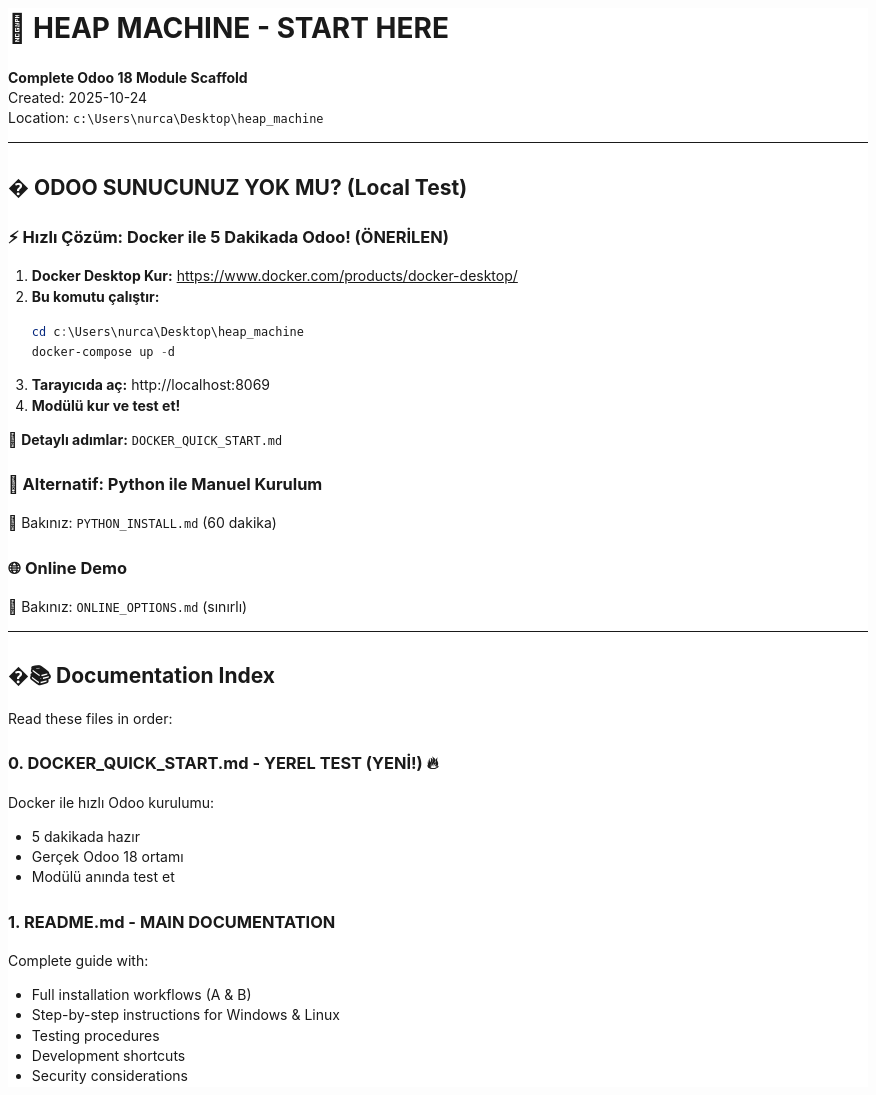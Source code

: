 # 🎯 HEAP MACHINE - START HERE

**Complete Odoo 18 Module Scaffold**  
Created: 2025-10-24  
Location: `c:\Users\nurca\Desktop\heap_machine`

---

## � ODOO SUNUCUNUZ YOK MU? (Local Test)

### ⚡ Hızlı Çözüm: Docker ile 5 Dakikada Odoo! (ÖNERİLEN)

1. **Docker Desktop Kur:** https://www.docker.com/products/docker-desktop/
2. **Bu komutu çalıştır:**
   ```powershell
   cd c:\Users\nurca\Desktop\heap_machine
   docker-compose up -d
   ```
3. **Tarayıcıda aç:** http://localhost:8069
4. **Modülü kur ve test et!**

📖 **Detaylı adımlar:** `DOCKER_QUICK_START.md`

### 🐍 Alternatif: Python ile Manuel Kurulum

📖 Bakınız: `PYTHON_INSTALL.md` (60 dakika)

### 🌐 Online Demo

📖 Bakınız: `ONLINE_OPTIONS.md` (sınırlı)

---

## �📚 Documentation Index

Read these files in order:

### 0. **DOCKER_QUICK_START.md** - YEREL TEST (YENİ!) 🔥

Docker ile hızlı Odoo kurulumu:

- 5 dakikada hazır
- Gerçek Odoo 18 ortamı
- Modülü anında test et

### 1. **README.md** - MAIN DOCUMENTATION

Complete guide with:

- Full installation workflows (A & B)
- Step-by-step instructions for Windows & Linux
- Testing procedures
- Development shortcuts
- Security considerations
